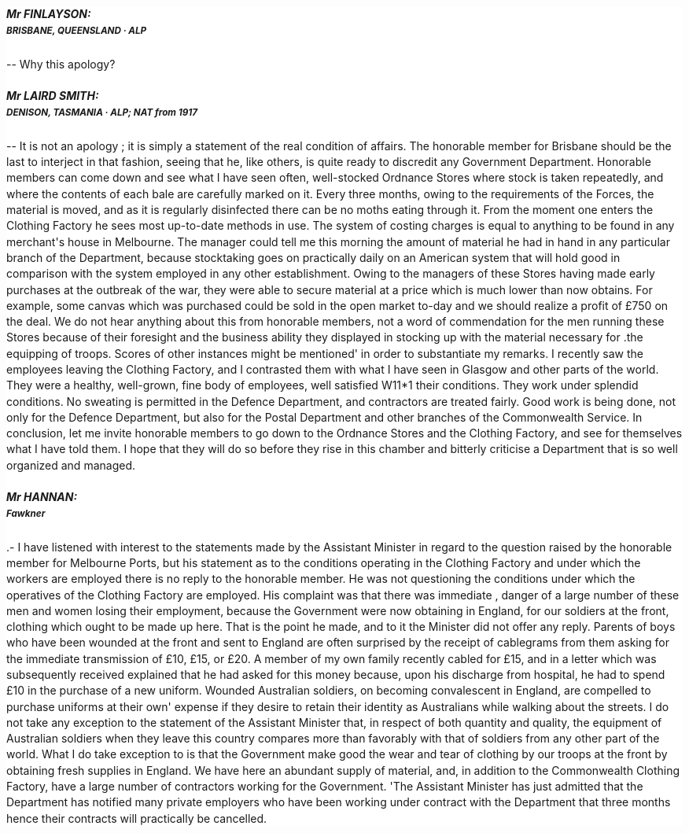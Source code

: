 ##### Mr FINLAYSON:<br><small class="text-muted">BRISBANE, QUEENSLAND &middot; ALP</small>

-- Why this apology? 

##### Mr LAIRD SMITH:<br><small class="text-muted">DENISON, TASMANIA &middot; ALP; NAT from 1917</small>

-- It is not an apology ;  it is simply a statement of the real condition of affairs. The honorable member for Brisbane should be the last to interject in that fashion, seeing that he, like others, is quite ready to discredit any Government Department. Honorable members can come down and see what I have seen often, well-stocked Ordnance Stores where stock is taken repeatedly, and where the contents of each bale are carefully marked on it. Every three months, owing to the requirements of the Forces, the material is moved, and as it is regularly disinfected there can be  no moths eating through it. From the moment one enters the Clothing Factory he sees most up-to-date methods in use. The system of costing charges is equal to anything to be found in any merchant's house in Melbourne. The manager could tell me this morning the amount of material he had in hand in any particular branch of the Department, because stocktaking goes on practically daily on an American system that will hold good in comparison with the system employed in any other establishment. Owing to the managers of these Stores having made early purchases at the outbreak of the war, they were able to secure material at a price which is much lower than now obtains. For example, some canvas which was purchased could be sold in the open market to-day and we should realize a profit of £750 on the deal. We do not hear anything about this from honorable members, not a word of commendation for the men running these Stores because of their foresight and the business ability they displayed in stocking up with the material necessary for .the equipping of troops. Scores of other instances might be mentioned' in order to substantiate my remarks. I recently saw the employees leaving the Clothing Factory, and I contrasted them with what I have seen in Glasgow and other parts of the world. They were a healthy, well-grown, fine body of employees, well satisfied  W11*1  their conditions. They work under splendid conditions. No sweating is permitted in the Defence Department, and contractors are treated fairly. Good work is being done, not only for the Defence Department, but also for the Postal Department and other branches of the Commonwealth Service. In conclusion, let me invite honorable members to go down to the Ordnance Stores and the Clothing Factory, and see for themselves what I have told them. I hope that they will do so before they rise in this chamber and bitterly criticise a Department that is so well organized and managed. 

##### Mr HANNAN:<br><small class="text-muted">Fawkner</small>

.- I have listened with interest to the statements made by the Assistant Minister in regard to the question raised by the honorable member for Melbourne Ports, but his statement as to the conditions operating in the Clothing Factory and under which the workers are employed there is no reply to the honorable member. He was not questioning the conditions under which the operatives of the Clothing Factory are employed.  His  complaint was that there was immediate , danger of a large number of these men and women losing their employment, because the Government were now obtaining in England, for our soldiers at the front, clothing which ought to be made up here. That is the point he made, and to it the Minister did not offer any reply. Parents of boys who have been wounded at the front and sent to England are often surprised by the receipt of cablegrams from them asking for the immediate transmission of £10, £15, or £20. A member of my own family recently cabled for £15, and in a letter which was subsequently received explained that he had asked for this money because, upon his discharge from hospital, he had to spend £10 in the purchase of a new uniform. Wounded Australian soldiers, on becoming convalescent in England, are compelled to purchase uniforms at their own' expense if they desire to retain their identity as Australians while walking about the streets. I do not take any exception to the statement of the Assistant Minister that, in respect of both quantity and quality, the equipment of Australian soldiers when they leave this country compares more than favorably with that of soldiers from any other part of the world. What I do take exception to is that the Government make good the wear and tear of clothing by our troops at the front by obtaining fresh supplies in England. We have here an abundant supply of material, and, in addition to the Commonwealth Clothing Factory, have a large number of contractors working for the Government. 'The Assistant Minister has just admitted that the Department has notified  many private employers who have been working under contract with the Department that three months hence their contracts will practically be cancelled. 

